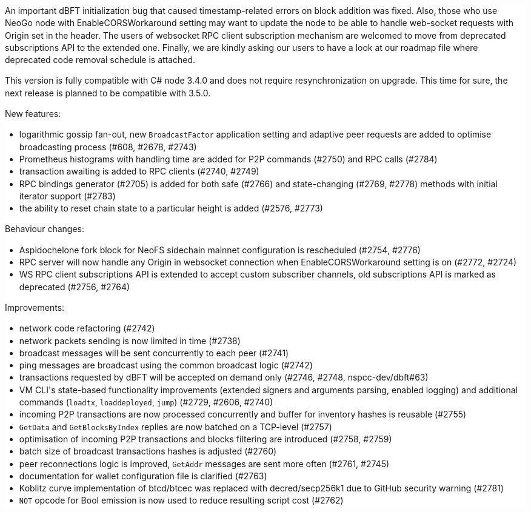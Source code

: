 An important dBFT initialization bug that caused timestamp-related errors on
block addition was fixed. Also, those who use NeoGo node with
EnableCORSWorkaround setting may want to update the node to be able to handle
web-socket requests with Origin set in the header. The users of websocket RPC
client subscription mechanism are welcomed to move from deprecated subscriptions
API to the extended one. Finally, we are kindly asking our users to have a look
at our roadmap file where deprecated code removal schedule is attached.

This version is fully compatible with C# node 3.4.0 and does not require
resynchronization on upgrade. This time for sure, the next release is planned
to be compatible with 3.5.0.

New features:
 * logarithmic gossip fan-out, new `BroadcastFactor` application setting and
   adaptive peer requests are added to optimise broadcasting process (#608,
   #2678, #2743)
 * Prometheus histograms with handling time are added for P2P commands (#2750)
   and RPC calls (#2784)
 * transaction awaiting is added to RPC clients (#2740, #2749)
 * RPC bindings generator (#2705) is added for both safe (#2766) and
   state-changing (#2769, #2778) methods with initial iterator support (#2783)
 * the ability to reset chain state to a particular height is added (#2576,
   #2773)

Behaviour changes:
 * Aspidochelone fork block for NeoFS sidechain mainnet configuration is
   rescheduled (#2754, #2776)
 * RPC server will now handle any Origin in websocket connection when
   EnableCORSWorkaround setting is on (#2772, #2724)
 * WS RPC client subscriptions API is extended to accept custom subscriber
   channels, old subscriptions API is marked as deprecated (#2756, #2764)

Improvements:
 * network code refactoring (#2742)
 * network packets sending is now limited in time (#2738)
 * broadcast messages will be sent concurrently to each peer (#2741)
 * ping messages are broadcast using the common broadcast logic (#2742)
 * transactions requested by dBFT will be accepted on demand only (#2746, #2748,
   nspcc-dev/dbft#63)
 * VM CLI's state-based functionality improvements (extended signers and
   arguments parsing, enabled logging) and additional commands (`loadtx`,
   `loaddeployed`, `jump`) (#2729, #2606, #2740)
 * incoming P2P transactions are now processed concurrently and buffer for
   inventory hashes is reusable (#2755)
 * `GetData` and `GetBlocksByIndex` replies are now batched on a TCP-level
   (#2757)
 * optimisation of incoming P2P transactions and blocks filtering are introduced
   (#2758, #2759)
 * batch size of broadcast transactions hashes is adjusted (#2760)
 * peer reconnections logic is improved, `GetAddr` messages are sent more
   often (#2761, #2745)
 * documentation for wallet configuration file is clarified (#2763)
 * Koblitz curve implementation of btcd/btcec was replaced with decred/secp256k1
   due to GitHub security warning (#2781)
* `NOT` opcode for Bool emission is now used to reduce resulting script
  cost (#2762)
